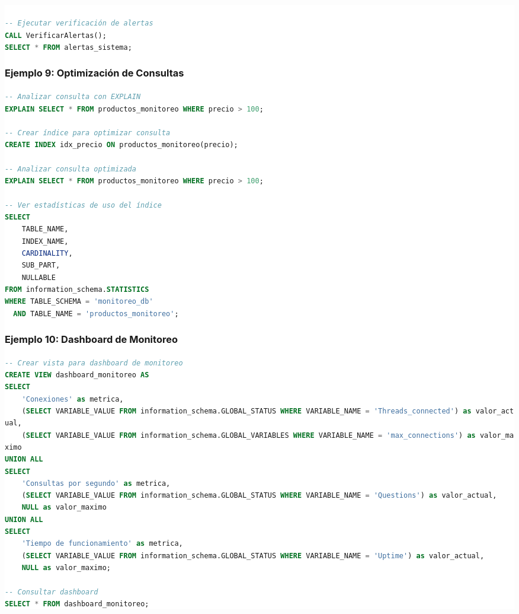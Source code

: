 ```sql

-- Ejecutar verificación de alertas
CALL VerificarAlertas();
SELECT * FROM alertas_sistema;
```

### Ejemplo 9: Optimización de Consultas

```sql
-- Analizar consulta con EXPLAIN
EXPLAIN SELECT * FROM productos_monitoreo WHERE precio > 100;

-- Crear índice para optimizar consulta
CREATE INDEX idx_precio ON productos_monitoreo(precio);

-- Analizar consulta optimizada
EXPLAIN SELECT * FROM productos_monitoreo WHERE precio > 100;

-- Ver estadísticas de uso del índice
SELECT 
    TABLE_NAME,
    INDEX_NAME,
    CARDINALITY,
    SUB_PART,
    NULLABLE
FROM information_schema.STATISTICS
WHERE TABLE_SCHEMA = 'monitoreo_db' 
  AND TABLE_NAME = 'productos_monitoreo';
```

### Ejemplo 10: Dashboard de Monitoreo

```sql
-- Crear vista para dashboard de monitoreo
CREATE VIEW dashboard_monitoreo AS
SELECT 
    'Conexiones' as metrica,
    (SELECT VARIABLE_VALUE FROM information_schema.GLOBAL_STATUS WHERE VARIABLE_NAME = 'Threads_connected') as valor_actual,
    (SELECT VARIABLE_VALUE FROM information_schema.GLOBAL_VARIABLES WHERE VARIABLE_NAME = 'max_connections') as valor_maximo
UNION ALL
SELECT 
    'Consultas por segundo' as metrica,
    (SELECT VARIABLE_VALUE FROM information_schema.GLOBAL_STATUS WHERE VARIABLE_NAME = 'Questions') as valor_actual,
    NULL as valor_maximo
UNION ALL
SELECT 
    'Tiempo de funcionamiento' as metrica,
    (SELECT VARIABLE_VALUE FROM information_schema.GLOBAL_STATUS WHERE VARIABLE_NAME = 'Uptime') as valor_actual,
    NULL as valor_maximo;

-- Consultar dashboard
SELECT * FROM dashboard_monitoreo;
```
